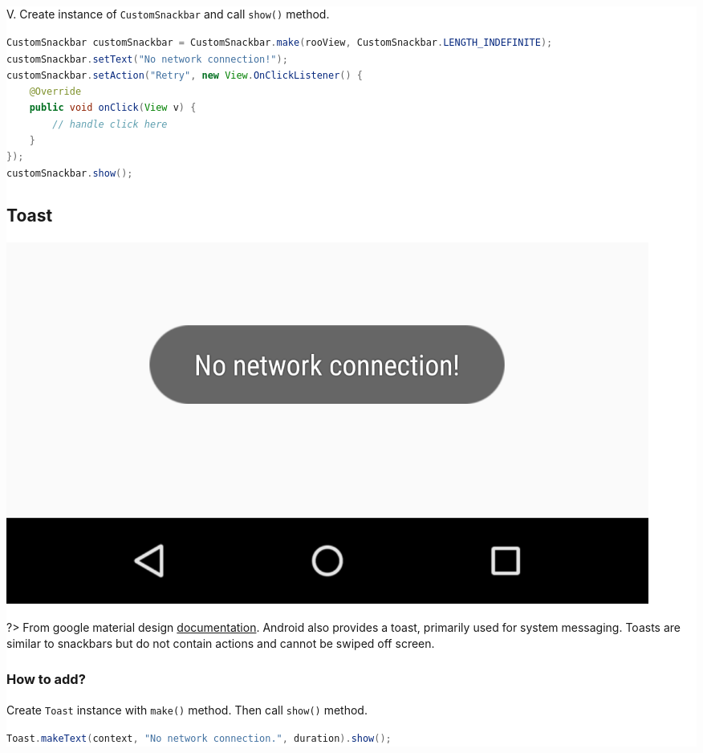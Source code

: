 V. Create instance of `CustomSnackbar` and call `show()` method.

```java
CustomSnackbar customSnackbar = CustomSnackbar.make(rooView, CustomSnackbar.LENGTH_INDEFINITE);
customSnackbar.setText("No network connection!");
customSnackbar.setAction("Retry", new View.OnClickListener() {
    @Override
    public void onClick(View v) {
        // handle click here
    }
});
customSnackbar.show();
```

## Toast

![](images/toast-1.png)

?> From google material design [documentation](http://www.google.com.ua/design/spec/components/snackbars-toasts.html#).
Android also provides a toast, primarily used for system messaging. Toasts are similar to snackbars but do not contain actions and cannot be swiped off screen.

### How to add?

Create `Toast` instance with `make()` method. Then call `show()` method.

```java
Toast.makeText(context, "No network connection.", duration).show();
```
